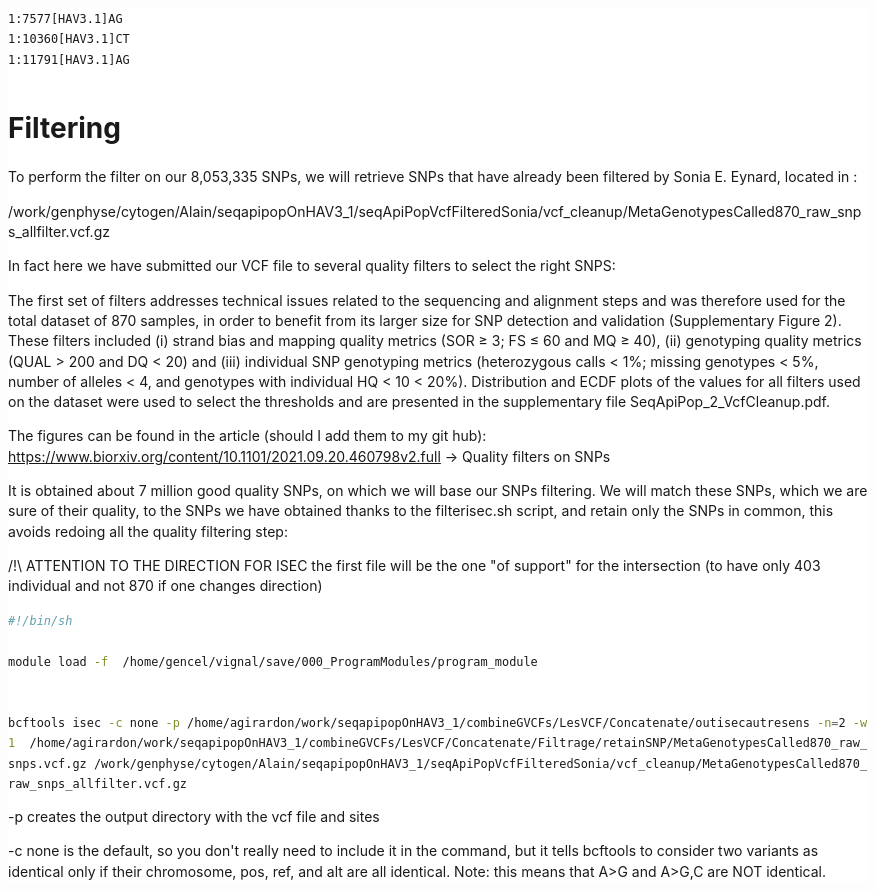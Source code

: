 ```
1:7577[HAV3.1]AG
1:10360[HAV3.1]CT
1:11791[HAV3.1]AG
```

# Filtering 

To perform the filter on our 8,053,335 SNPs, we will retrieve SNPs that have already been filtered by Sonia E. Eynard, located in :

/work/genphyse/cytogen/Alain/seqapipopOnHAV3_1/seqApiPopVcfFilteredSonia/vcf_cleanup/MetaGenotypesCalled870_raw_snps_allfilter.vcf.gz


In fact here we have submitted our VCF file to several quality filters to select the right SNPS:

The first set of filters addresses technical issues related to the sequencing and alignment steps and was therefore used for the total dataset of 870 samples, in order to benefit from its larger size for SNP detection and validation (Supplementary Figure 2). These filters included (i) strand bias and mapping quality metrics (SOR ≥ 3; FS ≤ 60 and MQ ≥ 40), (ii) genotyping quality metrics (QUAL > 200 and DQ < 20) and (iii) individual SNP genotyping metrics (heterozygous calls < 1%; missing genotypes < 5%, number of alleles < 4, and genotypes with individual HQ < 10 < 20%). Distribution and ECDF plots of the values for all filters used on the dataset were used to select the thresholds and are presented in the supplementary file SeqApiPop_2_VcfCleanup.pdf.

The figures can be found in the article (should I add them to my git hub): https://www.biorxiv.org/content/10.1101/2021.09.20.460798v2.full -> Quality filters on SNPs

It is obtained about 7 million good quality SNPs, on which we will base our SNPs filtering. We will match these SNPs, which we are sure of their quality, to the SNPs we have obtained thanks to the filterisec.sh script, and retain only the SNPs in common, this avoids redoing all the quality filtering step: 

/!\ ATTENTION TO THE DIRECTION FOR ISEC the first file will be the one "of support" for the intersection (to have only 403 individual and not 870 if one changes direction)

```bash
#!/bin/sh

module load -f  /home/gencel/vignal/save/000_ProgramModules/program_module


bcftools isec -c none -p /home/agirardon/work/seqapipopOnHAV3_1/combineGVCFs/LesVCF/Concatenate/outisecautresens -n=2 -w1  /home/agirardon/work/seqapipopOnHAV3_1/combineGVCFs/LesVCF/Concatenate/Filtrage/retainSNP/MetaGenotypesCalled870_raw_snps.vcf.gz /work/genphyse/cytogen/Alain/seqapipopOnHAV3_1/seqApiPopVcfFilteredSonia/vcf_cleanup/MetaGenotypesCalled870_raw_snps_allfilter.vcf.gz
```

-p creates the output directory with the vcf file and sites 

-c none is the default, so you don't really need to include it in the command, but it tells bcftools to consider two variants as identical only if their chromosome, pos, ref, and alt are all identical. 
Note: this means that A>G and A>G,C are NOT identical.
